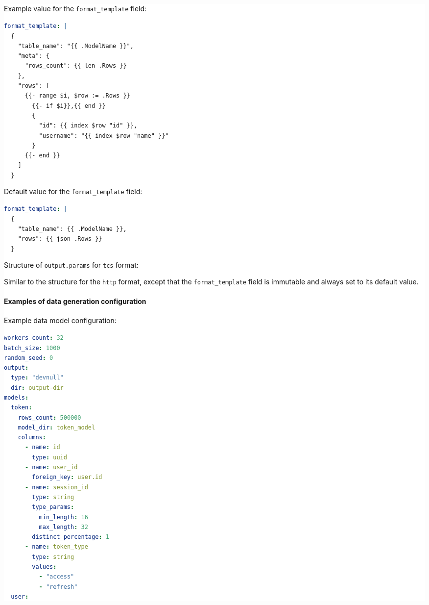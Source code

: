  Example value for the `format_template` field:

  ```yaml
  format_template: |
    {
      "table_name": "{{ .ModelName }}",
      "meta": {
        "rows_count": {{ len .Rows }}
      },
      "rows": [
        {{- range $i, $row := .Rows }}
          {{- if $i}},{{ end }}
          {
            "id": {{ index $row "id" }},
            "username": "{{ index $row "name" }}"
          }
        {{- end }}
      ]
    }
  ```

  Default value for the `format_template` field:

  ```yaml
  format_template: |
    {
      "table_name": {{ .ModelName }},
      "rows": {{ json .Rows }}
    }
  ```

Structure of `output.params` for `tcs` format:

Similar to the structure for the `http` format,
except that the `format_template` field is immutable and always set to its default value.

#### Examples of data generation configuration

Example data model configuration:

```yaml
workers_count: 32
batch_size: 1000
random_seed: 0
output:
  type: "devnull"
  dir: output-dir
models:
  token:
    rows_count: 500000
    model_dir: token_model
    columns:
      - name: id
        type: uuid
      - name: user_id
        foreign_key: user.id
      - name: session_id
        type: string
        type_params:
          min_length: 16
          max_length: 32
        distinct_percentage: 1
      - name: token_type
        type: string
        values:
          - "access"
          - "refresh"
  user:
```
